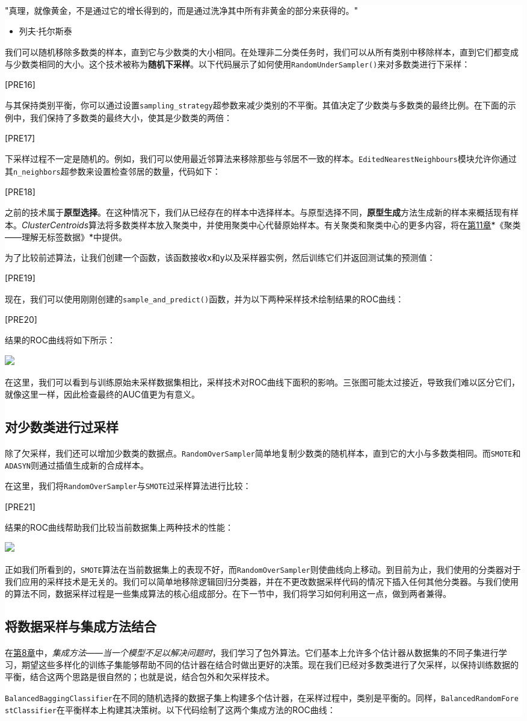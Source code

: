 "真理，就像黄金，不是通过它的增长得到的，而是通过洗净其中所有非黄金的部分来获得的。"

- 列夫·托尔斯泰

我们可以随机移除多数类的样本，直到它与少数类的大小相同。在处理非二分类任务时，我们可以从所有类别中移除样本，直到它们都变成与少数类相同的大小。这个技术被称为**随机下采样**。以下代码展示了如何使用`RandomUnderSampler()`来对多数类进行下采样：

[PRE16]

与其保持类别平衡，你可以通过设置`sampling_strategy`超参数来减少类别的不平衡。其值决定了少数类与多数类的最终比例。在下面的示例中，我们保持了多数类的最终大小，使其是少数类的两倍：

[PRE17]

下采样过程不一定是随机的。例如，我们可以使用最近邻算法来移除那些与邻居不一致的样本。`EditedNearestNeighbours`模块允许你通过其`n_neighbors`超参数来设置检查邻居的数量，代码如下：

[PRE18]

之前的技术属于**原型选择**。在这种情况下，我们从已经存在的样本中选择样本。与原型选择不同，**原型生成**方法生成新的样本来概括现有样本。*ClusterCentroids*算法将多数类样本放入聚类中，并使用聚类中心代替原始样本。有关聚类和聚类中心的更多内容，将在[第11章](https://cdp.packtpub.com/hands_on_machine_learning_with_scikit_learn/wp-admin/post.php?post=34&action=edit)*《聚类——理解无标签数据》*中提供。

为了比较前述算法，让我们创建一个函数，该函数接收x和y以及采样器实例，然后训练它们并返回测试集的预测值：

[PRE19]

现在，我们可以使用刚刚创建的`sample_and_predict()`函数，并为以下两种采样技术绘制结果的ROC曲线：

[PRE20]

结果的ROC曲线将如下所示：

![](img/c08eccba-8880-4140-8e4a-1b22976d5968.png)

在这里，我们可以看到与训练原始未采样数据集相比，采样技术对ROC曲线下面积的影响。三张图可能太过接近，导致我们难以区分它们，就像这里一样，因此检查最终的AUC值更为有意义。

## 对少数类进行过采样

除了欠采样，我们还可以增加少数类的数据点。`RandomOverSampler`简单地复制少数类的随机样本，直到它的大小与多数类相同。而`SMOTE`和`ADASYN`则通过插值生成新的合成样本。

在这里，我们将`RandomOverSampler`与`SMOTE`过采样算法进行比较：

[PRE21]

结果的ROC曲线帮助我们比较当前数据集上两种技术的性能：

![](img/b2af8b59-d845-4ad6-b36e-4940766ef48d.png)

正如我们所看到的，`SMOTE`算法在当前数据集上的表现不好，而`RandomOverSampler`则使曲线向上移动。到目前为止，我们使用的分类器对于我们应用的采样技术是无关的。我们可以简单地移除逻辑回归分类器，并在不更改数据采样代码的情况下插入任何其他分类器。与我们使用的算法不同，数据采样过程是一些集成算法的核心组成部分。在下一节中，我们将学习如何利用这一点，做到两者兼得。

## 将数据采样与集成方法结合

在[第8章](https://cdp.packtpub.com/hands_on_machine_learning_with_scikit_learn/wp-admin/post.php?post=30&action=edit)中，*集成方法——当一个模型不足以解决问题时*，我们学习了包外算法。它们基本上允许多个估计器从数据集的不同子集进行学习，期望这些多样化的训练子集能够帮助不同的估计器在结合时做出更好的决策。现在我们已经对多数类进行了欠采样，以保持训练数据的平衡，结合这两个思路是很自然的；也就是说，结合包外和欠采样技术。

`BalancedBaggingClassifier`在不同的随机选择的数据子集上构建多个估计器，在采样过程中，类别是平衡的。同样，`BalancedRandomForestClassifier`在平衡样本上构建其决策树。以下代码绘制了这两个集成方法的ROC曲线：
